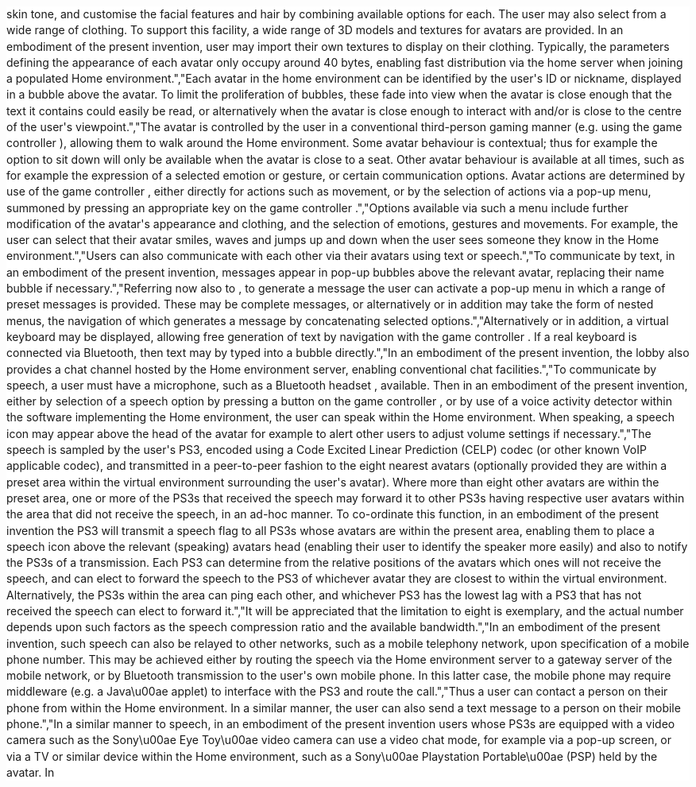 skin tone, and customise the facial features and hair by combining available options for each. The user may also select from a wide range of clothing. To support this facility, a wide range of 3D models and textures for avatars are provided. In an embodiment of the present invention, user may import their own textures to display on their clothing. Typically, the parameters defining the appearance of each avatar only occupy around 40 bytes, enabling fast distribution via the home server when joining a populated Home environment.","Each avatar in the home environment can be identified by the user's ID or nickname, displayed in a bubble above the avatar. To limit the proliferation of bubbles, these fade into view when the avatar is close enough that the text it contains could easily be read, or alternatively when the avatar is close enough to interact with and\/or is close to the centre of the user's viewpoint.","The avatar is controlled by the user in a conventional third-person gaming manner (e.g. using the game controller ), allowing them to walk around the Home environment. Some avatar behaviour is contextual; thus for example the option to sit down will only be available when the avatar is close to a seat. Other avatar behaviour is available at all times, such as for example the expression of a selected emotion or gesture, or certain communication options. Avatar actions are determined by use of the game controller , either directly for actions such as movement, or by the selection of actions via a pop-up menu, summoned by pressing an appropriate key on the game controller .","Options available via such a menu include further modification of the avatar's appearance and clothing, and the selection of emotions, gestures and movements. For example, the user can select that their avatar smiles, waves and jumps up and down when the user sees someone they know in the Home environment.","Users can also communicate with each other via their avatars using text or speech.","To communicate by text, in an embodiment of the present invention, messages appear in pop-up bubbles above the relevant avatar, replacing their name bubble if necessary.","Referring now also to , to generate a message the user can activate a pop-up menu  in which a range of preset messages is provided. These may be complete messages, or alternatively or in addition may take the form of nested menus, the navigation of which generates a message by concatenating selected options.","Alternatively or in addition, a virtual keyboard may be displayed, allowing free generation of text by navigation with the game controller . If a real keyboard  is connected via Bluetooth, then text may by typed into a bubble directly.","In an embodiment of the present invention, the lobby also provides a chat channel hosted by the Home environment server, enabling conventional chat facilities.","To communicate by speech, a user must have a microphone, such as a Bluetooth headset , available. Then in an embodiment of the present invention, either by selection of a speech option by pressing a button on the game controller , or by use of a voice activity detector within the software implementing the Home environment, the user can speak within the Home environment. When speaking, a speech icon may appear above the head of the avatar for example to alert other users to adjust volume settings if necessary.","The speech is sampled by the user's PS3, encoded using a Code Excited Linear Prediction (CELP) codec (or other known VoIP applicable codec), and transmitted in a peer-to-peer fashion to the eight nearest avatars (optionally provided they are within a preset area within the virtual environment surrounding the user's avatar). Where more than eight other avatars are within the preset area, one or more of the PS3s that received the speech may forward it to other PS3s having respective user avatars within the area that did not receive the speech, in an ad-hoc manner. To co-ordinate this function, in an embodiment of the present invention the PS3 will transmit a speech flag to all PS3s whose avatars are within the present area, enabling them to place a speech icon above the relevant (speaking) avatars head (enabling their user to identify the speaker more easily) and also to notify the PS3s of a transmission. Each PS3 can determine from the relative positions of the avatars which ones will not receive the speech, and can elect to forward the speech to the PS3 of whichever avatar they are closest to within the virtual environment. Alternatively, the PS3s within the area can ping each other, and whichever PS3 has the lowest lag with a PS3 that has not received the speech can elect to forward it.","It will be appreciated that the limitation to eight is exemplary, and the actual number depends upon such factors as the speech compression ratio and the available bandwidth.","In an embodiment of the present invention, such speech can also be relayed to other networks, such as a mobile telephony network, upon specification of a mobile phone number. This may be achieved either by routing the speech via the Home environment server to a gateway server of the mobile network, or by Bluetooth transmission to the user's own mobile phone. In this latter case, the mobile phone may require middleware (e.g. a Java\u00ae applet) to interface with the PS3 and route the call.","Thus a user can contact a person on their phone from within the Home environment. In a similar manner, the user can also send a text message to a person on their mobile phone.","In a similar manner to speech, in an embodiment of the present invention users whose PS3s are equipped with a video camera such as the Sony\u00ae Eye Toy\u00ae video camera can use a video chat mode, for example via a pop-up screen, or via a TV or similar device within the Home environment, such as a Sony\u00ae Playstation Portable\u00ae (PSP) held by the avatar. In